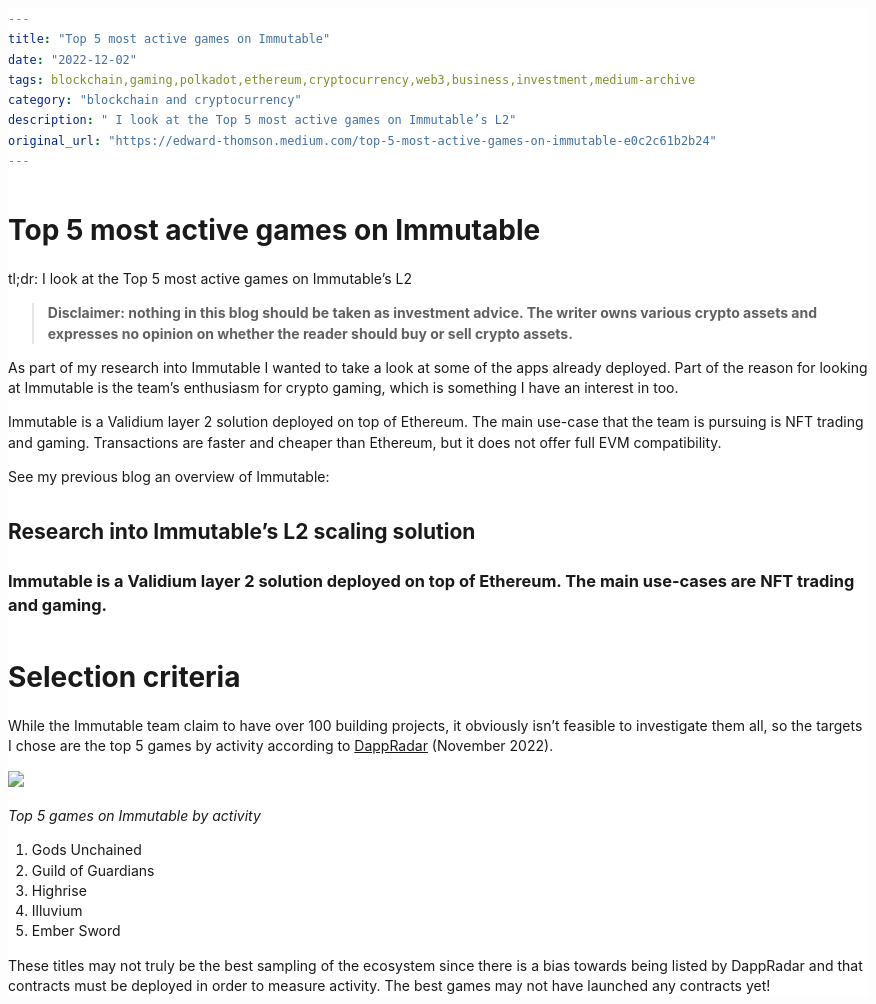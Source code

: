 ```yaml
---
title: "Top 5 most active games on Immutable"
date: "2022-12-02"
tags: blockchain,gaming,polkadot,ethereum,cryptocurrency,web3,business,investment,medium-archive
category: "blockchain and cryptocurrency"
description: " I look at the Top 5 most active games on Immutable’s L2"
original_url: "https://edward-thomson.medium.com/top-5-most-active-games-on-immutable-e0c2c61b2b24"
---
```


# Top 5 most active games on Immutable

tl;dr: I look at the Top 5 most active games on Immutable’s L2

> **Disclaimer: nothing in this blog should be taken as investment advice. The writer owns various crypto assets and expresses no opinion on whether the reader should buy or sell crypto assets.**

As part of my research into Immutable I wanted to take a look at some of the apps already deployed. Part of the reason for looking at Immutable is the team’s enthusiasm for crypto gaming, which is something I have an interest in too.

Immutable is a Validium layer 2 solution deployed on top of Ethereum. The main use-case that the team is pursuing is NFT trading and gaming. Transactions are faster and cheaper than Ethereum, but it does not offer full EVM compatibility.

See my previous blog an overview of Immutable:

## Research into Immutable’s L2 scaling solution

### Immutable is a Validium layer 2 solution deployed on top of Ethereum. The main use-cases are NFT trading and gaming.

# Selection criteria

While the Immutable team claim to have over 100 building projects, it obviously isn’t feasible to investigate them all, so the targets I chose are the top 5 games by activity according to [DappRadar](https://dappradar.com/rankings/protocol/immutablex/category/games) (November 2022).

![](/images/1*-NJ6Iab_CQhmU7-eoqesMQ.png)

*Top 5 games on Immutable by activity*

1.  Gods Unchained
2.  Guild of Guardians
3.  Highrise
4.  Illuvium
5.  Ember Sword

These titles may not truly be the best sampling of the ecosystem since there is a bias towards being listed by DappRadar and that contracts must be deployed in order to measure activity. The best games may not have launched any contracts yet!
